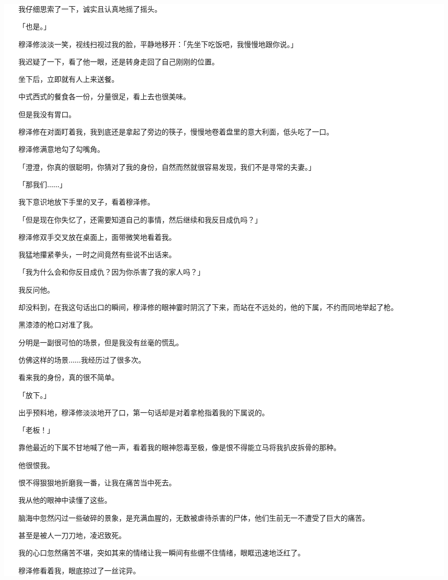 &emsp;&emsp;我仔细思索了一下，诚实且认真地摇了摇头。  
  
&emsp;&emsp;「也是。」  
  
&emsp;&emsp;穆泽修淡淡一笑，视线扫视过我的脸，平静地移开：「先坐下吃饭吧，我慢慢地跟你说。」  
  
&emsp;&emsp;我迟疑了一下，看了他一眼，还是转身走回了自己刚刚的位置。  
  
&emsp;&emsp;坐下后，立即就有人上来送餐。  
  
&emsp;&emsp;中式西式的餐食各一份，分量很足，看上去也很美味。  
  
&emsp;&emsp;但是我没有胃口。  
  
&emsp;&emsp;穆泽修在对面盯着我，我到底还是拿起了旁边的筷子，慢慢地卷着盘里的意大利面，低头吃了一口。  
  
&emsp;&emsp;穆泽修满意地勾了勾嘴角。  
  
&emsp;&emsp;「澄澄，你真的很聪明，你猜对了我的身份，自然而然就很容易发现，我们不是寻常的夫妻。」  
  
&emsp;&emsp;「那我们……」  
  
&emsp;&emsp;我下意识地放下手里的叉子，看着穆泽修。  
  
&emsp;&emsp;「但是现在你失忆了，还需要知道自己的事情，然后继续和我反目成仇吗？」  
  
&emsp;&emsp;穆泽修双手交叉放在桌面上，面带微笑地看着我。  
  
&emsp;&emsp;我猛地攥紧拳头，一时之间竟然有些说不出话来。  
  
&emsp;&emsp;「我为什么会和你反目成仇？因为你杀害了我的家人吗？」  
  
&emsp;&emsp;我反问他。  
  
&emsp;&emsp;却没料到，在我这句话出口的瞬间，穆泽修的眼神霎时阴沉了下来，而站在不远处的，他的下属，不约而同地举起了枪。  
  
&emsp;&emsp;黑漆漆的枪口对准了我。  
  
&emsp;&emsp;分明是一副很可怕的场景，但是我没有丝毫的慌乱。  
  
&emsp;&emsp;仿佛这样的场景……我经历过了很多次。  
  
&emsp;&emsp;看来我的身份，真的很不简单。  
  
&emsp;&emsp;「放下。」  
  
&emsp;&emsp;出乎预料地，穆泽修淡淡地开了口，第一句话却是对着拿枪指着我的下属说的。  
  
&emsp;&emsp;「老板！」  
  
&emsp;&emsp;靠他最近的下属不甘地喊了他一声，看着我的眼神怨毒至极，像是恨不得能立马将我扒皮拆骨的那种。  
  
&emsp;&emsp;他很恨我。  
  
&emsp;&emsp;恨不得狠狠地折磨我一番，让我在痛苦当中死去。  
  
&emsp;&emsp;我从他的眼神中读懂了这些。  
  
&emsp;&emsp;脑海中忽然闪过一些破碎的景象，是充满血腥的，无数被虐待杀害的尸体，他们生前无一不遭受了巨大的痛苦。  
  
&emsp;&emsp;甚至是被人一刀刀地，凌迟致死。  
  
&emsp;&emsp;我的心口忽然痛苦不堪，突如其来的情绪让我一瞬间有些绷不住情绪，眼眶迅速地泛红了。  
  
&emsp;&emsp;穆泽修看着我，眼底掠过了一丝诧异。  
  